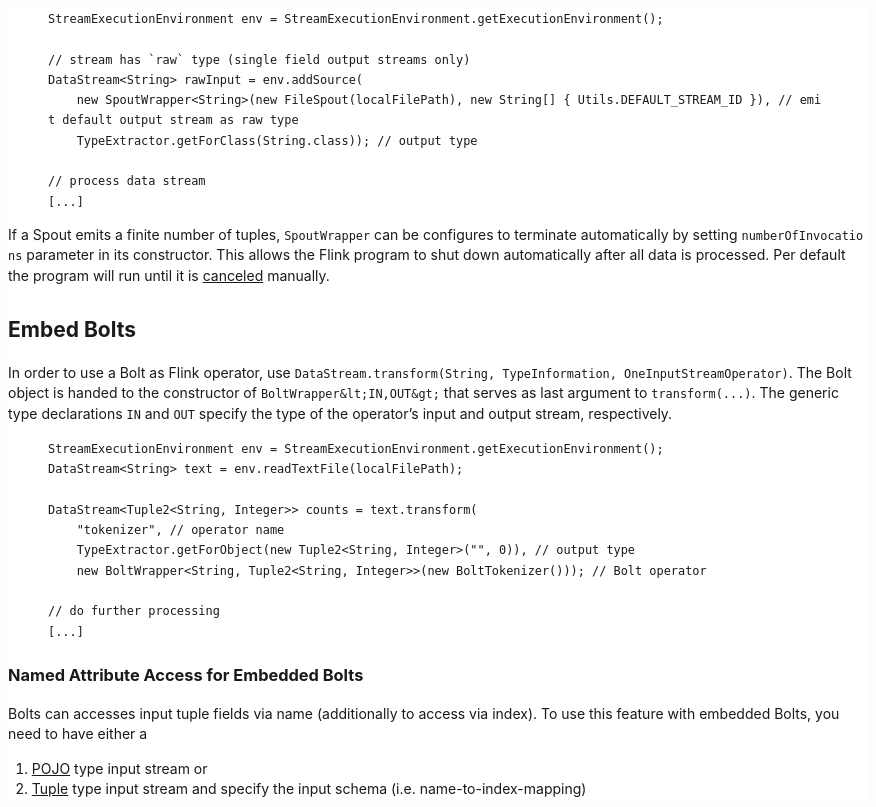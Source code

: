 <figure class="highlight">

```
StreamExecutionEnvironment env = StreamExecutionEnvironment.getExecutionEnvironment();

// stream has `raw` type (single field output streams only)
DataStream<String> rawInput = env.addSource(
	new SpoutWrapper<String>(new FileSpout(localFilePath), new String[] { Utils.DEFAULT_STREAM_ID }), // emit default output stream as raw type
	TypeExtractor.getForClass(String.class)); // output type

// process data stream
[...]
```

</figure>

If a Spout emits a finite number of tuples, `SpoutWrapper` can be configures to terminate automatically by setting `numberOfInvocations` parameter in its constructor. This allows the Flink program to shut down automatically after all data is processed. Per default the program will run until it is [canceled](//ci.apache.org/projects/flink/flink-docs-release-1.7/ops/cli.html) manually.

## Embed Bolts

In order to use a Bolt as Flink operator, use `DataStream.transform(String, TypeInformation, OneInputStreamOperator)`. The Bolt object is handed to the constructor of `BoltWrapper&lt;IN,OUT&gt;` that serves as last argument to `transform(...)`. The generic type declarations `IN` and `OUT` specify the type of the operator’s input and output stream, respectively.

<figure class="highlight">

```
StreamExecutionEnvironment env = StreamExecutionEnvironment.getExecutionEnvironment();
DataStream<String> text = env.readTextFile(localFilePath);

DataStream<Tuple2<String, Integer>> counts = text.transform(
	"tokenizer", // operator name
	TypeExtractor.getForObject(new Tuple2<String, Integer>("", 0)), // output type
	new BoltWrapper<String, Tuple2<String, Integer>>(new BoltTokenizer())); // Bolt operator

// do further processing
[...]
```

</figure>

### Named Attribute Access for Embedded Bolts

Bolts can accesses input tuple fields via name (additionally to access via index). To use this feature with embedded Bolts, you need to have either a

1.  [POJO](//ci.apache.org/projects/flink/flink-docs-release-1.7/dev/api_concepts.html#pojos) type input stream or
2.  [Tuple](//ci.apache.org/projects/flink/flink-docs-release-1.7/dev/api_concepts.html#tuples-and-case-classes) type input stream and specify the input schema (i.e. name-to-index-mapping)
